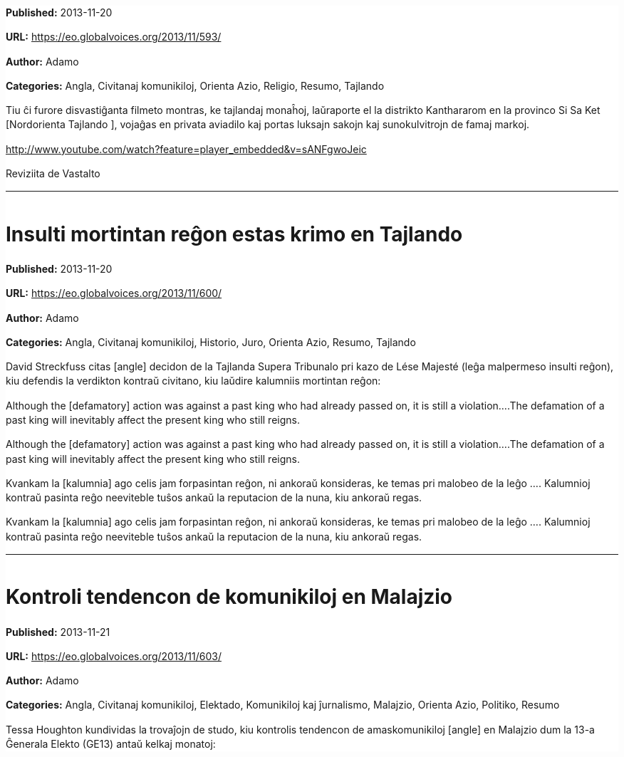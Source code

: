 **Published:** 2013-11-20

**URL:** https://eo.globalvoices.org/2013/11/593/

**Author:** Adamo

**Categories:** Angla, Civitanaj komunikiloj, Orienta Azio, Religio, Resumo, Tajlando

Tiu ĉi furore disvastiĝanta filmeto montras, ke tajlandaj monaĥoj, laŭraporte el la distrikto Kanthararom en la provinco Si Sa Ket [Nordorienta Tajlando ], vojaĝas en privata aviadilo kaj portas luksajn sakojn kaj sunokulvitrojn de famaj markoj.

http://www.youtube.com/watch?feature=player_embedded&v=sANFgwoJeic

Reviziita de Vastalto


---

# Insulti mortintan reĝon estas krimo en Tajlando

**Published:** 2013-11-20

**URL:** https://eo.globalvoices.org/2013/11/600/

**Author:** Adamo

**Categories:** Angla, Civitanaj komunikiloj, Historio, Juro, Orienta Azio, Resumo, Tajlando

David Streckfuss citas [angle] decidon de la Tajlanda Supera Tribunalo pri kazo de Lése Majesté (leĝa malpermeso insulti reĝon), kiu defendis la verdikton kontraŭ civitano, kiu laŭdire kalumniis mortintan reĝon:

Although the [defamatory] action was against a past king who had already passed on, it is still a violation….The defamation of a past king will inevitably affect the present king who still reigns.

Although the [defamatory] action was against a past king who had already passed on, it is still a violation….The defamation of a past king will inevitably affect the present king who still reigns.

Kvankam la [kalumnia] ago celis jam forpasintan reĝon, ni ankoraŭ konsideras, ke temas pri malobeo de la leĝo …. Kalumnioj kontraŭ pasinta reĝo neeviteble tuŝos ankaŭ la reputacion de la nuna, kiu ankoraŭ regas.

Kvankam la [kalumnia] ago celis jam forpasintan reĝon, ni ankoraŭ konsideras, ke temas pri malobeo de la leĝo …. Kalumnioj kontraŭ pasinta reĝo neeviteble tuŝos ankaŭ la reputacion de la nuna, kiu ankoraŭ regas.


---

# Kontroli tendencon de komunikiloj en Malajzio

**Published:** 2013-11-21

**URL:** https://eo.globalvoices.org/2013/11/603/

**Author:** Adamo

**Categories:** Angla, Civitanaj komunikiloj, Elektado, Komunikiloj kaj ĵurnalismo, Malajzio, Orienta Azio, Politiko, Resumo

Tessa Houghton kundividas la trovaĵojn de studo, kiu kontrolis tendencon de amaskomunikiloj [angle] en Malajzio dum la 13-a Ĝenerala Elekto (GE13) antaŭ kelkaj monatoj:


